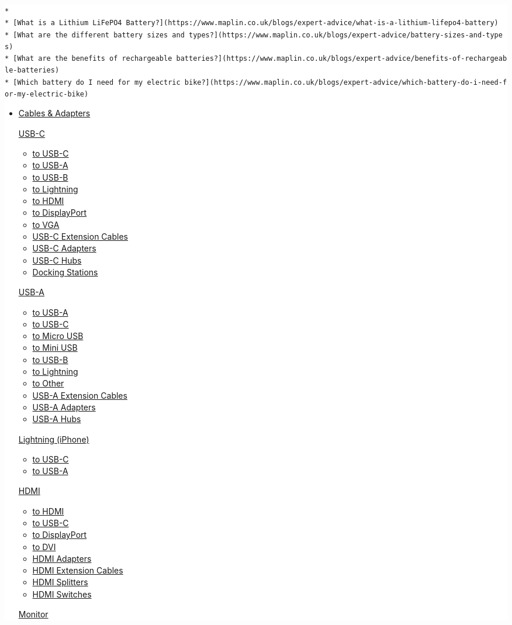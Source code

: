     * 
    * [What is a Lithium LiFePO4 Battery?](https://www.maplin.co.uk/blogs/expert-advice/what-is-a-lithium-lifepo4-battery)
    * [What are the different battery sizes and types?](https://www.maplin.co.uk/blogs/expert-advice/battery-sizes-and-types)
    * [What are the benefits of rechargeable batteries?](https://www.maplin.co.uk/blogs/expert-advice/benefits-of-rechargeable-batteries)
    * [Which battery do I need for my electric bike?](https://www.maplin.co.uk/blogs/expert-advice/which-battery-do-i-need-for-my-electric-bike)
    
* [Cables & Adapters](https://www.maplin.co.uk/pages/cables-adapters)
    
    [USB-C](https://www.maplin.co.uk/collections/usb-c-cables-adapters)
    
    * [to USB-C](https://www.maplin.co.uk/collections/usb-c-to-usb-c)
    * [to USB-A](https://www.maplin.co.uk/collections/usb-c-to-usb-a-cables)
    * [to USB-B](https://www.maplin.co.uk/collections/usb-c-to-usb-b-cables)
    * [to Lightning](https://www.maplin.co.uk/collections/usb-c-to-lightning-cables)
    * [to HDMI](https://www.maplin.co.uk/collections/usb-c-to-hdmi-cables)
    * [to DisplayPort](https://www.maplin.co.uk/collections/usb-c-to-displayport)
    * [to VGA](https://www.maplin.co.uk/collections/usb-c-to-vga-cables)
    * [USB-C Extension Cables](https://www.maplin.co.uk/collections/usb-c-extension-cables)
    * [USB-C Adapters](https://www.maplin.co.uk/collections/usb-c-adapters)
    * [USB-C Hubs](https://www.maplin.co.uk/collections/usb-c-hubs)
    * [Docking Stations](https://www.maplin.co.uk/collections/docking-stations)
    
    [USB-A](https://www.maplin.co.uk/collections/usb-a-cables-adapters)
    
    * [to USB-A](https://www.maplin.co.uk/collections/usb-a-to-usb-a-cables)
    * [to USB-C](https://www.maplin.co.uk/collections/usb-c-to-usb-a-cables)
    * [to Micro USB](https://www.maplin.co.uk/collections/usb-a-to-micro-usb-cables)
    * [to Mini USB](https://www.maplin.co.uk/collections/usb-a-to-mini-usb-cables)
    * [to USB-B](https://www.maplin.co.uk/collections/usb-a-to-usb-b-cables)
    * [to Lightning](https://www.maplin.co.uk/collections/usb-a-to-lightning-cables)
    * [to Other](https://www.maplin.co.uk/collections/usb-a-to-other)
    * [USB-A Extension Cables](https://www.maplin.co.uk/collections/usb-a-extension-cables)
    * [USB-A Adapters](https://www.maplin.co.uk/collections/usb-a-adapters-1)
    * [USB-A Hubs](https://www.maplin.co.uk/collections/usb-a-hubs)
    
    [Lightning (iPhone)](https://www.maplin.co.uk/collections/lightning-cables-adapters)
    
    * [to USB-C](https://www.maplin.co.uk/collections/usb-c-to-lightning-cables)
    * [to USB-A](https://www.maplin.co.uk/collections/usb-a-to-lightning-cables)
    
    [HDMI](https://www.maplin.co.uk/collections/hdmi-cables-adapters)
    
    * [to HDMI](https://www.maplin.co.uk/collections/hdmi-to-hdmi-cables)
    * [to USB-C](https://www.maplin.co.uk/collections/usb-c-to-hdmi-cables)
    * [to DisplayPort](https://www.maplin.co.uk/collections/hdmi-to-displayport-cables)
    * [to DVI](https://www.maplin.co.uk/collections/hdmi-to-dvi-cables)
    * [HDMI Adapters](https://www.maplin.co.uk/collections/hdmi-adapters)
    * [HDMI Extension Cables](https://www.maplin.co.uk/collections/hdmi-extension-cables)
    * [HDMI Splitters](https://www.maplin.co.uk/collections/hdmi-splitters)
    * [HDMI Switches](https://www.maplin.co.uk/collections/hdmi-switches)
    
    [Monitor](https://www.maplin.co.uk/collections/monitor-cables)
    